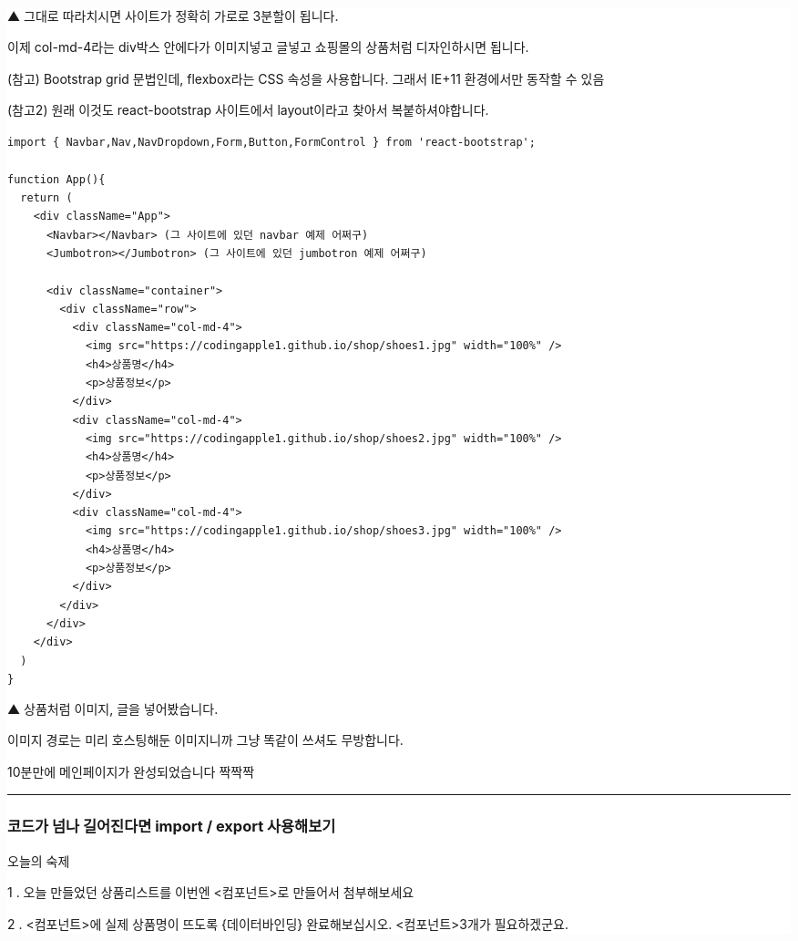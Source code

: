 ▲ 그대로 따라치시면 사이트가 정확히 가로로 3분할이 됩니다.

이제 col-md-4라는 div박스 안에다가 이미지넣고 글넣고 쇼핑몰의 상품처럼 디자인하시면 됩니다.

(참고) Bootstrap grid 문법인데, flexbox라는 CSS 속성을 사용합니다. 그래서 IE+11 환경에서만 동작할 수 있음

(참고2) 원래 이것도 react-bootstrap 사이트에서 layout이라고 찾아서 복붙하셔야합니다.

```
import { Navbar,Nav,NavDropdown,Form,Button,FormControl } from 'react-bootstrap';

function App(){
  return (
    <div className="App">
      <Navbar></Navbar> (그 사이트에 있던 navbar 예제 어쩌구)
      <Jumbotron></Jumbotron> (그 사이트에 있던 jumbotron 예제 어쩌구)

      <div className="container">
        <div className="row">
          <div className="col-md-4">
            <img src="https://codingapple1.github.io/shop/shoes1.jpg" width="100%" />
            <h4>상품명</h4>
            <p>상품정보</p>
          </div>
          <div className="col-md-4">
            <img src="https://codingapple1.github.io/shop/shoes2.jpg" width="100%" />
            <h4>상품명</h4>
            <p>상품정보</p>
          </div>
          <div className="col-md-4">
            <img src="https://codingapple1.github.io/shop/shoes3.jpg" width="100%" />
            <h4>상품명</h4>
            <p>상품정보</p>
          </div>
        </div>
      </div>
    </div>
  )
}
```

▲ 상품처럼 이미지, 글을 넣어봤습니다.

이미지 경로는 미리 호스팅해둔 이미지니까 그냥 똑같이 쓰셔도 무방합니다.

10분만에 메인페이지가 완성되었습니다 짝짝짝

---

### 코드가 넘나 길어진다면 import / export 사용해보기

오늘의 숙제

1 . 오늘 만들었던 상품리스트를 이번엔 <컴포넌트>로 만들어서 첨부해보세요

2 . <컴포넌트>에 실제 상품명이 뜨도록 {데이터바인딩} 완료해보십시오. <컴포넌트>3개가 필요하겠군요.
